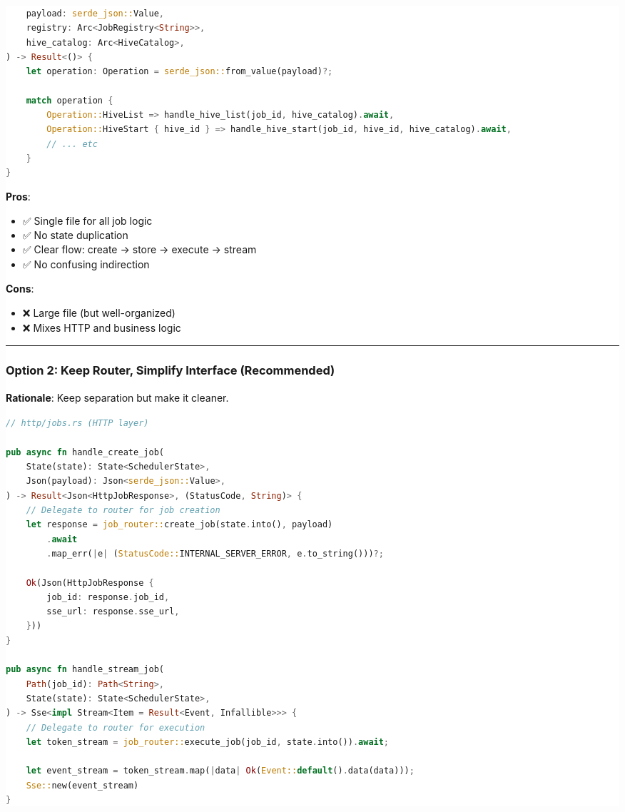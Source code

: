 ```rust
    payload: serde_json::Value,
    registry: Arc<JobRegistry<String>>,
    hive_catalog: Arc<HiveCatalog>,
) -> Result<()> {
    let operation: Operation = serde_json::from_value(payload)?;
    
    match operation {
        Operation::HiveList => handle_hive_list(job_id, hive_catalog).await,
        Operation::HiveStart { hive_id } => handle_hive_start(job_id, hive_id, hive_catalog).await,
        // ... etc
    }
}
```

**Pros**:
- ✅ Single file for all job logic
- ✅ No state duplication
- ✅ Clear flow: create → store → execute → stream
- ✅ No confusing indirection

**Cons**:
- ❌ Large file (but well-organized)
- ❌ Mixes HTTP and business logic

---

### Option 2: Keep Router, Simplify Interface (Recommended)

**Rationale**: Keep separation but make it cleaner.

```rust
// http/jobs.rs (HTTP layer)

pub async fn handle_create_job(
    State(state): State<SchedulerState>,
    Json(payload): Json<serde_json::Value>,
) -> Result<Json<HttpJobResponse>, (StatusCode, String)> {
    // Delegate to router for job creation
    let response = job_router::create_job(state.into(), payload)
        .await
        .map_err(|e| (StatusCode::INTERNAL_SERVER_ERROR, e.to_string()))?;
    
    Ok(Json(HttpJobResponse {
        job_id: response.job_id,
        sse_url: response.sse_url,
    }))
}

pub async fn handle_stream_job(
    Path(job_id): Path<String>,
    State(state): State<SchedulerState>,
) -> Sse<impl Stream<Item = Result<Event, Infallible>>> {
    // Delegate to router for execution
    let token_stream = job_router::execute_job(job_id, state.into()).await;
    
    let event_stream = token_stream.map(|data| Ok(Event::default().data(data)));
    Sse::new(event_stream)
}
```
